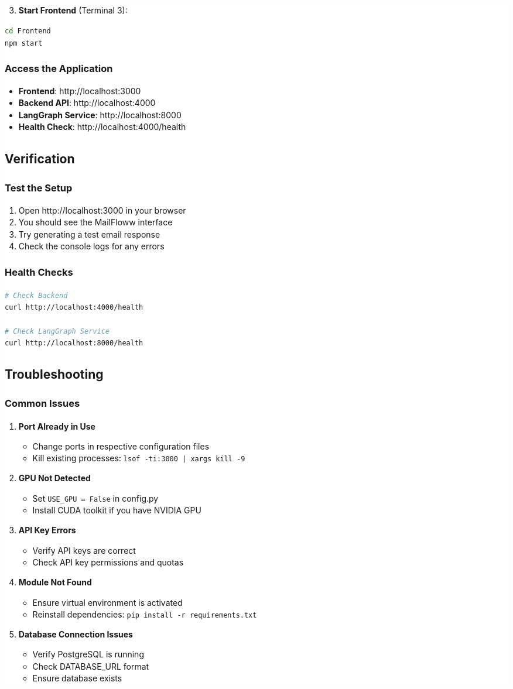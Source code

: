 3. **Start Frontend** (Terminal 3):
```bash
cd Frontend
npm start
```

### Access the Application

- **Frontend**: http://localhost:3000
- **Backend API**: http://localhost:4000
- **LangGraph Service**: http://localhost:8000
- **Health Check**: http://localhost:4000/health

## Verification

### Test the Setup

1. Open http://localhost:3000 in your browser
2. You should see the MailFloww interface
3. Try generating a test email response
4. Check the console logs for any errors

### Health Checks

```bash
# Check Backend
curl http://localhost:4000/health

# Check LangGraph Service
curl http://localhost:8000/health
```

## Troubleshooting

### Common Issues

1. **Port Already in Use**
   - Change ports in respective configuration files
   - Kill existing processes: `lsof -ti:3000 | xargs kill -9`

2. **GPU Not Detected**
   - Set `USE_GPU = False` in config.py
   - Install CUDA toolkit if you have NVIDIA GPU

3. **API Key Errors**
   - Verify API keys are correct
   - Check API key permissions and quotas

4. **Module Not Found**
   - Ensure virtual environment is activated
   - Reinstall dependencies: `pip install -r requirements.txt`

5. **Database Connection Issues**
   - Verify PostgreSQL is running
   - Check DATABASE_URL format
   - Ensure database exists
